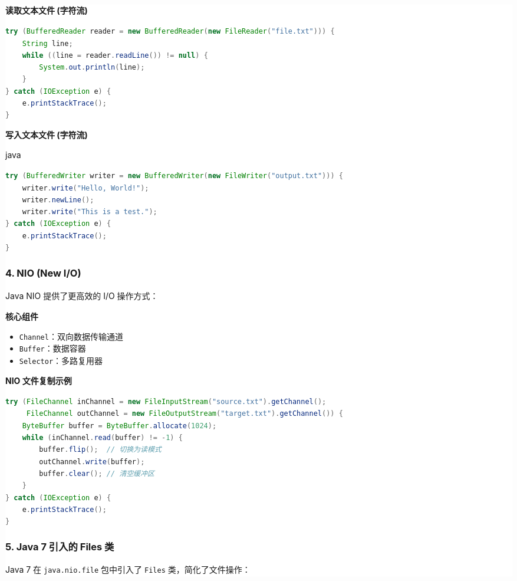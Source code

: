 **读取文本文件 (字符流)**

```java
try (BufferedReader reader = new BufferedReader(new FileReader("file.txt"))) {
    String line;
    while ((line = reader.readLine()) != null) {
        System.out.println(line);
    }
} catch (IOException e) {
    e.printStackTrace();
}
```

**写入文本文件 (字符流)**

java

```java
try (BufferedWriter writer = new BufferedWriter(new FileWriter("output.txt"))) {
    writer.write("Hello, World!");
    writer.newLine();
    writer.write("This is a test.");
} catch (IOException e) {
    e.printStackTrace();
}
```

### 4. NIO (New I/O)

Java NIO 提供了更高效的 I/O 操作方式：

**核心组件**

- `Channel`：双向数据传输通道
- `Buffer`：数据容器
- `Selector`：多路复用器

**NIO 文件复制示例**

```java
try (FileChannel inChannel = new FileInputStream("source.txt").getChannel();
     FileChannel outChannel = new FileOutputStream("target.txt").getChannel()) {
    ByteBuffer buffer = ByteBuffer.allocate(1024);
    while (inChannel.read(buffer) != -1) {
        buffer.flip();  // 切换为读模式
        outChannel.write(buffer);
        buffer.clear(); // 清空缓冲区
    }
} catch (IOException e) {
    e.printStackTrace();
}
```

### 5. Java 7 引入的 Files 类

Java 7 在 `java.nio.file` 包中引入了 `Files` 类，简化了文件操作：

